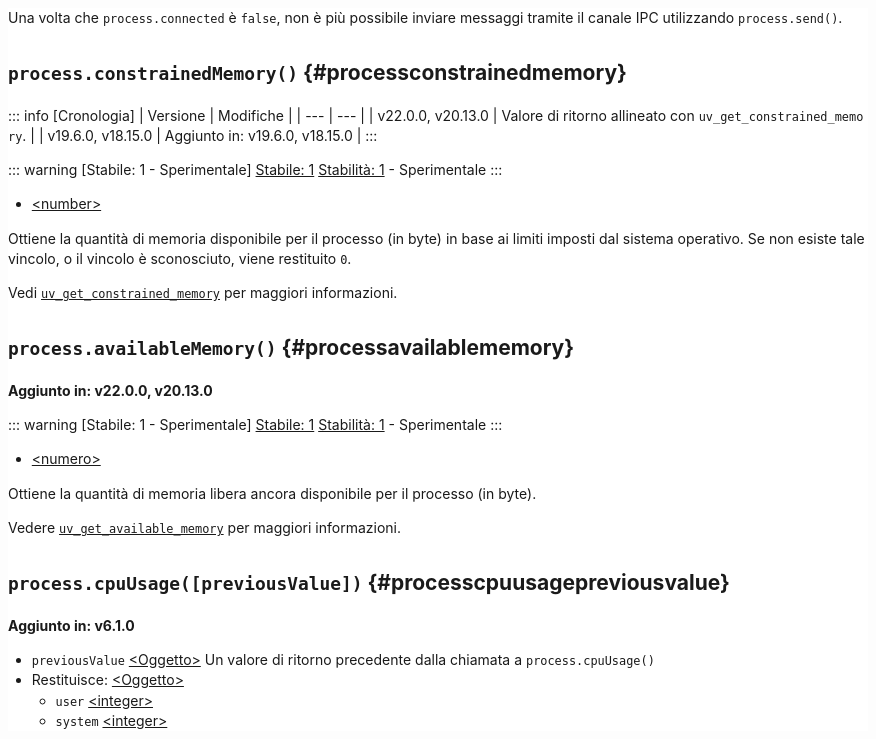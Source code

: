 Una volta che `process.connected` è `false`, non è più possibile inviare messaggi tramite il canale IPC utilizzando `process.send()`.

## `process.constrainedMemory()` {#processconstrainedmemory}


::: info [Cronologia]
| Versione | Modifiche |
| --- | --- |
| v22.0.0, v20.13.0 | Valore di ritorno allineato con `uv_get_constrained_memory`. |
| v19.6.0, v18.15.0 | Aggiunto in: v19.6.0, v18.15.0 |
:::

::: warning [Stabile: 1 - Sperimentale]
[Stabile: 1](/it/nodejs/api/documentation#stability-index) [Stabilità: 1](/it/nodejs/api/documentation#stability-index) - Sperimentale
:::

- [\<number\>](https://developer.mozilla.org/en-US/docs/Web/JavaScript/Data_structures#Number_type)

Ottiene la quantità di memoria disponibile per il processo (in byte) in base ai limiti imposti dal sistema operativo. Se non esiste tale vincolo, o il vincolo è sconosciuto, viene restituito `0`.

Vedi [`uv_get_constrained_memory`](https://docs.libuv.org/en/v1.x/misc#c.uv_get_constrained_memory) per maggiori informazioni.


## `process.availableMemory()` {#processavailablememory}

**Aggiunto in: v22.0.0, v20.13.0**

::: warning [Stabile: 1 - Sperimentale]
[Stabile: 1](/it/nodejs/api/documentation#stability-index) [Stabilità: 1](/it/nodejs/api/documentation#stability-index) - Sperimentale
:::

- [\<numero\>](https://developer.mozilla.org/en-US/docs/Web/JavaScript/Data_structures#Number_type)

Ottiene la quantità di memoria libera ancora disponibile per il processo (in byte).

Vedere [`uv_get_available_memory`](https://docs.libuv.org/en/v1.x/misc#c.uv_get_available_memory) per maggiori informazioni.

## `process.cpuUsage([previousValue])` {#processcpuusagepreviousvalue}

**Aggiunto in: v6.1.0**

- `previousValue` [\<Oggetto\>](https://developer.mozilla.org/en-US/docs/Web/JavaScript/Reference/Global_Objects/Object) Un valore di ritorno precedente dalla chiamata a `process.cpuUsage()`
- Restituisce: [\<Oggetto\>](https://developer.mozilla.org/en-US/docs/Web/JavaScript/Reference/Global_Objects/Object)
    - `user` [\<integer\>](https://developer.mozilla.org/en-US/docs/Web/JavaScript/Data_structures#Number_type)
    - `system` [\<integer\>](https://developer.mozilla.org/en-US/docs/Web/JavaScript/Data_structures#Number_type)
  